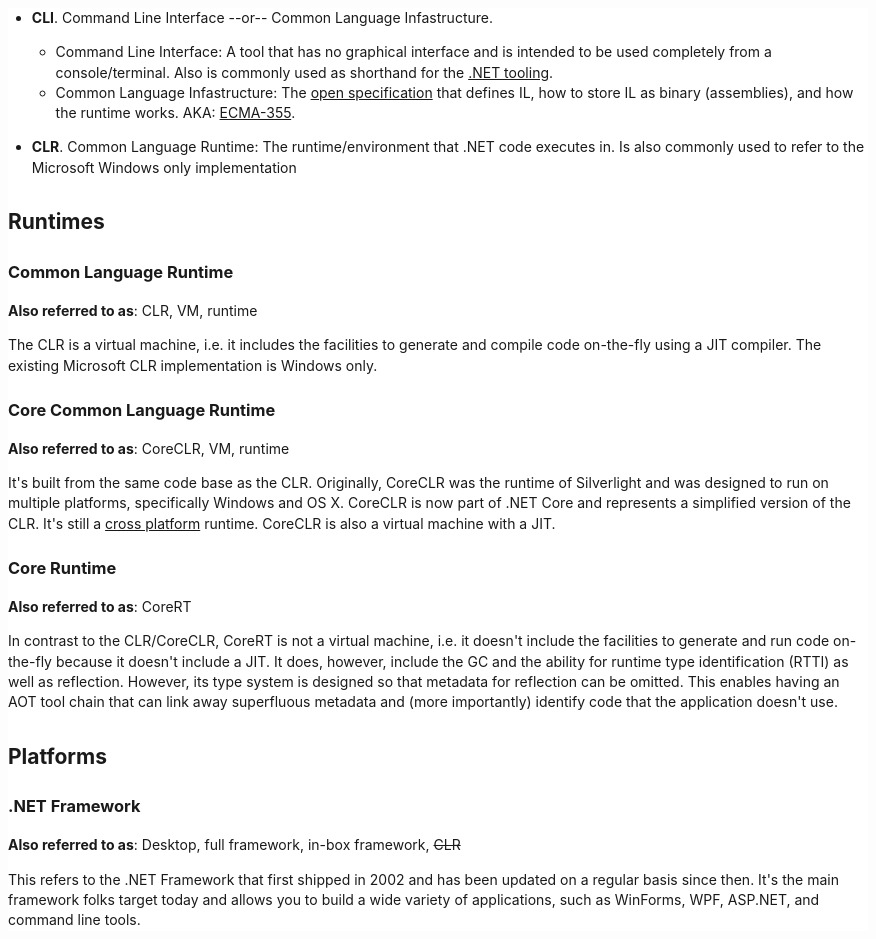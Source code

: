 * **CLI**. Command Line Interface --or-- Common Language Infastructure.
  * Command Line Interface: A tool that has no graphical interface and is
    intended to be used completely from a console/terminal. Also is commonly
    used as shorthand for the [.NET tooling][dotnet-tooling].
  * Common Language Infastructure: The [open specification][ECMA-355] that defines
    IL, how to store IL as binary (assemblies), and how the runtime works. AKA:
    [ECMA-355][ECMA-355].

* **CLR**. Common Language Runtime: The runtime/environment that .NET code
  executes in. Is also commonly used to refer to the Microsoft Windows only
  implementation

## Runtimes

### Common Language Runtime

**Also referred to as**: CLR, VM, runtime

The CLR is a virtual machine, i.e. it includes the facilities to generate and
compile code on-the-fly using a JIT compiler. The existing Microsoft CLR
implementation is Windows only.

### Core Common Language Runtime

**Also referred to as**: CoreCLR, VM, runtime

It's built from the same code base as the CLR. Originally, CoreCLR was the
runtime of Silverlight and was designed to run on multiple platforms,
specifically Windows and OS X. CoreCLR is now part of .NET Core and represents a
simplified version of the CLR. It's still a [cross platform][core-build-status]
runtime. CoreCLR is also a virtual machine with a JIT.

### Core Runtime

**Also referred to as**: CoreRT

In contrast to the CLR/CoreCLR, CoreRT is not a virtual machine, i.e. it doesn't
include the facilities to generate and run code on-the-fly because it doesn't
include a JIT. It does, however, include the GC and the ability for runtime type
identification (RTTI) as well as reflection. However, its type system is
designed so that metadata for reflection can be omitted. This enables having an
AOT tool chain that can link away superfluous metadata and (more importantly)
identify code that the application doesn't use.

## Platforms

### .NET Framework

**Also referred to as**: Desktop, full framework, in-box framework, ~~CLR~~

This refers to the .NET Framework that first shipped in 2002 and has been
updated on a regular basis since then. It's the main framework folks target
today and allows you to build a wide variety of applications, such as WinForms,
WPF, ASP.NET, and command line tools.


[introducing-net-core]: https://blogs.msdn.com/b/dotnet/archive/2014/12/04/introducing-net-core.aspx
[core-build-status]: https://github.com/dotnet/coreclr#build-status
[corefx]: https://github.com/dotnet/corefx
[referencesource]: https://github.com/microsoft/referencesource
[mono-supported-platforms]: https://www.mono-project.com/docs/about-mono/supported-platforms/
[JamesNK]: https://twitter.com/JamesNK
[Newtonsoft.Json]: https://github.com/JamesNK/Newtonsoft.Json
[mono-winforms]: https://www.mono-project.com/docs/gui/winforms/
[xunit]: https://github.com/xunit
[mc.dot.net]: https://mc.dot.net/
[ECMA-355]: https://www.ecma-international.org/publications/standards/Ecma-335.htm
[dotnet-tooling]: https://docs.microsoft.com/en-us/dotnet/core/tools/
[WinForms]: https://github.com/dotnet/winforms
[Wpf]: https://github.com/dotnet/wpf
[ui-oss]: https://devblogs.microsoft.com/dotnet/announcing-net-core-3-preview-1-and-open-sourcing-windows-desktop-frameworks/